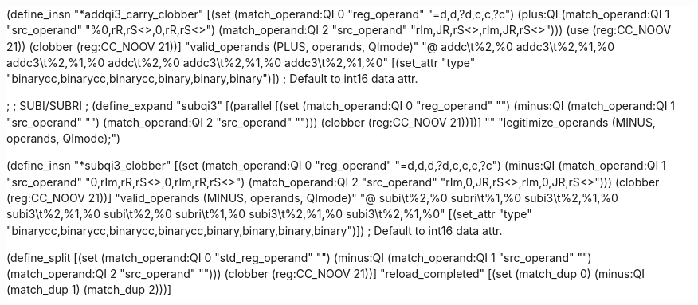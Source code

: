 
(define_insn "*addqi3_carry_clobber"
  [(set (match_operand:QI 0 "reg_operand" "=d,d,?d,c,c,?c")
        (plus:QI (match_operand:QI 1 "src_operand" "%0,rR,rS<>,0,rR,rS<>")
                 (match_operand:QI 2 "src_operand" "rIm,JR,rS<>,rIm,JR,rS<>")))
   (use (reg:CC_NOOV 21))
   (clobber (reg:CC_NOOV 21))]
  "valid_operands (PLUS, operands, QImode)"
  "@
   addc\\t%2,%0
   addc3\\t%2,%1,%0
   addc3\\t%2,%1,%0
   addc\\t%2,%0
   addc3\\t%2,%1,%0
   addc3\\t%2,%1,%0"
  [(set_attr "type" "binarycc,binarycc,binarycc,binary,binary,binary")])
; Default to int16 data attr.


;
; SUBI/SUBRI
;
(define_expand "subqi3"
  [(parallel [(set (match_operand:QI 0 "reg_operand" "")
                   (minus:QI (match_operand:QI 1 "src_operand" "")
                             (match_operand:QI 2 "src_operand" "")))
              (clobber (reg:CC_NOOV 21))])]
  ""
  "legitimize_operands (MINUS, operands, QImode);")

(define_insn "*subqi3_clobber"
  [(set (match_operand:QI 0 "reg_operand" "=d,d,d,?d,c,c,c,?c")
        (minus:QI (match_operand:QI 1 "src_operand" "0,rIm,rR,rS<>,0,rIm,rR,rS<>")
                  (match_operand:QI 2 "src_operand" "rIm,0,JR,rS<>,rIm,0,JR,rS<>")))
   (clobber (reg:CC_NOOV 21))]
  "valid_operands (MINUS, operands, QImode)"
  "@
   subi\\t%2,%0
   subri\\t%1,%0
   subi3\\t%2,%1,%0
   subi3\\t%2,%1,%0
   subi\\t%2,%0
   subri\\t%1,%0
   subi3\\t%2,%1,%0
   subi3\\t%2,%1,%0"
  [(set_attr "type" "binarycc,binarycc,binarycc,binarycc,binary,binary,binary,binary")])
; Default to int16 data attr.

(define_split
  [(set (match_operand:QI 0 "std_reg_operand" "")
        (minus:QI (match_operand:QI 1 "src_operand" "")
                  (match_operand:QI 2 "src_operand" "")))
   (clobber (reg:CC_NOOV 21))]
  "reload_completed"
  [(set (match_dup 0)
        (minus:QI (match_dup 1)
                 (match_dup 2)))]
